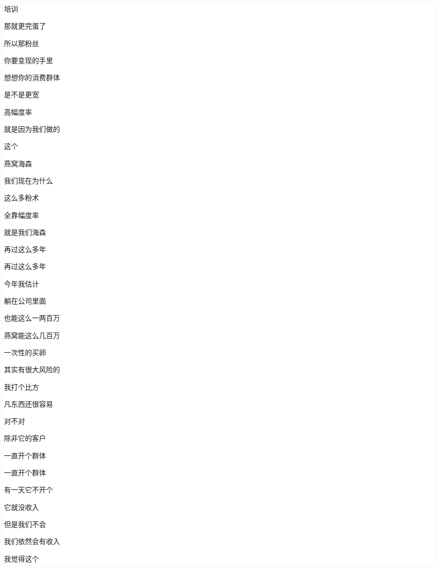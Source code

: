 培训

那就更完蛋了

所以那粉丝

你要变现的手里

想想你的消费群体

是不是更宽

高幅度率

就是因为我们做的

这个

燕窝海森

我们现在为什么

这么多粉术

全靠幅度率

就是我们海森

再过这么多年

再过这么多年

今年我估计

躺在公司里面

也能这么一两百万

燕窝能这么几百万

一次性的买卵

其实有很大风险的

我打个比方

凡东西还很容易

对不对

除非它的客户

一直开个群体

一直开个群体

有一天它不开个

它就没收入

但是我们不会

我们依然会有收入

我觉得这个
